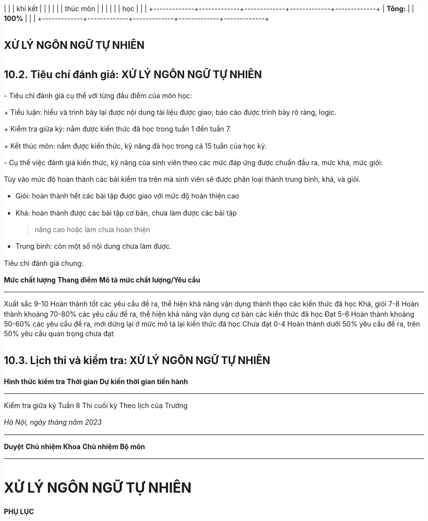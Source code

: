 |             |             | khi kết     |             |             |
|             |             | thúc môn    |             |             |
|             |             | học         |             |             |
+-------------+-------------+-------------+-------------+-------------+
| **Tổng:**   |             | **100%**    |             |             |
+-------------+-------------+-------------+-------------+-------------+

 XỬ LÝ NGÔN NGỮ TỰ NHIÊN
-----------------------

10.2. Tiêu chí đánh giá: XỬ LÝ NGÔN NGỮ TỰ NHIÊN
------------------------------------------------

\- Tiêu chí đánh giá cụ thể với từng đầu điểm của môn học:

\+ Tiểu luận: hiểu và trình bày lại được nội dung tài liệu được giao;
báo cáo được trình bày rõ ràng, logic.

\+ Kiểm tra giữa kỳ: nắm được kiến thức đã học trong tuần 1 đến tuần 7.

\+ Kết thúc môn: nắm được kiến thức, kỹ năng đã học trong cả 15 tuần của
học kỳ.

\- Cụ thể việc đánh giá kiến thức, kỹ năng của sinh viên theo các mức
đáp ứng được chuẩn đầu ra, mức khá, mức giỏi:

Tùy vào mức độ hoàn thành các bài kiểm tra trên mà sinh viên sẽ được
phân loại thành trung bình, khá, và giỏi.

-   Giỏi: hoàn thành hết các bài tập được giao với mức độ hoàn thiện cao

-   Khá: hoàn thành được các bài tập cơ bản, chưa làm được các bài tập
    > nâng cao hoặc làm chưa hoàn thiện

-   Trung bình: còn một số nội dung chưa làm được.

Tiêu chí đánh giá chung:

  **Mức chất lượng**   **Thang điểm**   **Mô tả mức chất lượng/Yêu cầu**
  -------------------- ---------------- ----------------------------------------------------------------------------------------------------
  Xuất sắc             9-10             Hoàn thành tốt các yêu cầu đề ra, thể hiện khả năng vận dụng thành thạo các kiến thức đã học
  Khá, giỏi            7-8              Hoàn thành khoảng 70-80% các yêu cầu đề ra, thể hiện khả năng vận dụng cơ bản các kiến thức đã học
  Đạt                  5-6              Hoàn thành khoảng 50-60% các yêu cầu đề ra, mới dừng lại ở mức mô tả lại kiến thức đã học
  Chưa đạt             0-4              Hoàn thành dưới 50% yêu cầu đề ra, trên 50% yêu cầu quan trọng chưa đạt

10.3. Lịch thi và kiểm tra: XỬ LÝ NGÔN NGỮ TỰ NHIÊN
---------------------------------------------------

  **Hình thức kiểm tra**   **Thời gian**   **Dự kiến thời gian tiến hành**
  ------------------------ --------------- ---------------------------------
  Kiểm tra giữa kỳ                         Tuần 8
  Thi cuối kỳ                              Theo lịch của Trường

*Hà Nội, ngày tháng năm 2023*

  ----------- -------------------- ----------------------
  **Duyệt**   **Chủ nhiệm Khoa**   **Chủ nhiệm Bộ môn**
  ----------- -------------------- ----------------------

 XỬ LÝ NGÔN NGỮ TỰ NHIÊN
=======================

**PHỤ LỤC**
